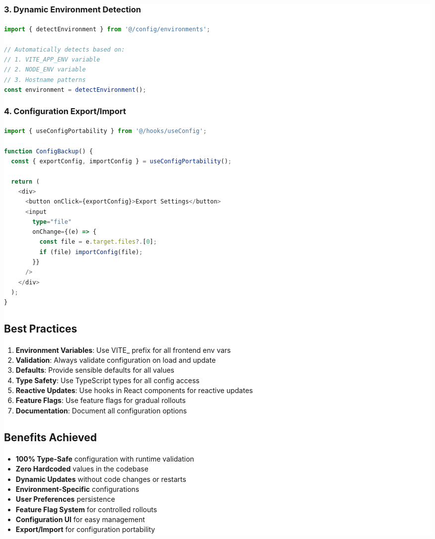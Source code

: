 ### 3. Dynamic Environment Detection

```typescript
import { detectEnvironment } from '@/config/environments';

// Automatically detects based on:
// 1. VITE_APP_ENV variable
// 2. NODE_ENV variable
// 3. Hostname patterns
const environment = detectEnvironment();
```

### 4. Configuration Export/Import

```typescript
import { useConfigPortability } from '@/hooks/useConfig';

function ConfigBackup() {
  const { exportConfig, importConfig } = useConfigPortability();
  
  return (
    <div>
      <button onClick={exportConfig}>Export Settings</button>
      <input
        type="file"
        onChange={(e) => {
          const file = e.target.files?.[0];
          if (file) importConfig(file);
        }}
      />
    </div>
  );
}
```

## Best Practices

1. **Environment Variables**: Use VITE_ prefix for all frontend env vars
2. **Validation**: Always validate configuration on load and update
3. **Defaults**: Provide sensible defaults for all values
4. **Type Safety**: Use TypeScript types for all config access
5. **Reactive Updates**: Use hooks in React components for reactive updates
6. **Feature Flags**: Use feature flags for gradual rollouts
7. **Documentation**: Document all configuration options

## Benefits Achieved

- **100% Type-Safe** configuration with runtime validation
- **Zero Hardcoded** values in the codebase
- **Dynamic Updates** without code changes or restarts
- **Environment-Specific** configurations
- **User Preferences** persistence
- **Feature Flag System** for controlled rollouts
- **Configuration UI** for easy management
- **Export/Import** for configuration portability
